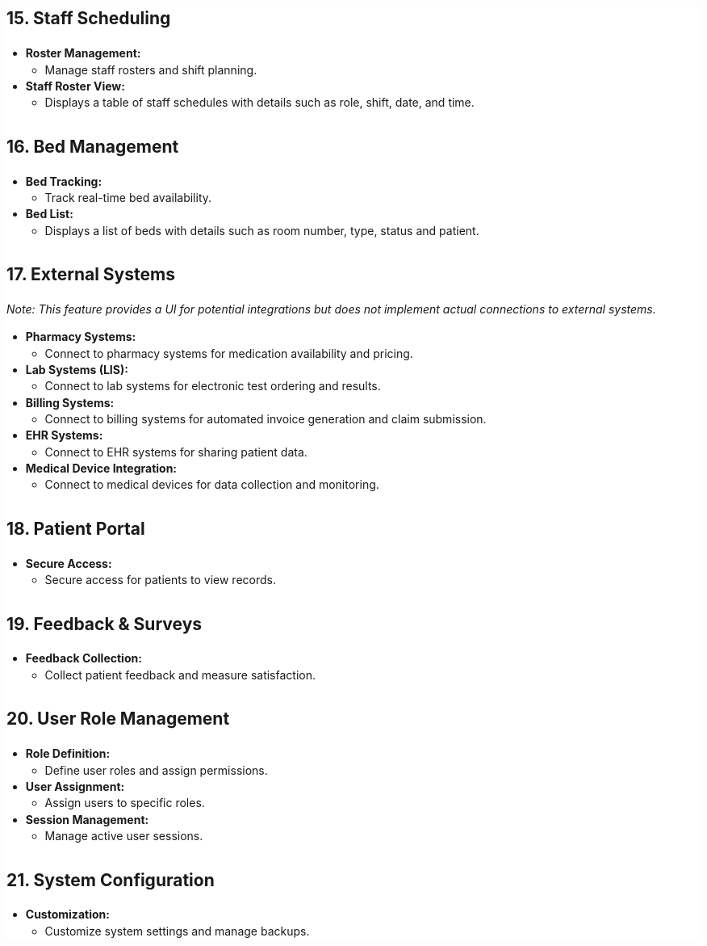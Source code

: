 ## 15. Staff Scheduling

*   **Roster Management:**
    *   Manage staff rosters and shift planning.
*   **Staff Roster View:**
    *   Displays a table of staff schedules with details such as role, shift, date, and time.

## 16. Bed Management

*   **Bed Tracking:**
    *   Track real-time bed availability.
*   **Bed List:**
    *   Displays a list of beds with details such as room number, type, status and patient.

## 17. External Systems

*Note: This feature provides a UI for potential integrations but does not implement actual connections to external systems.*

*   **Pharmacy Systems:**
    *   Connect to pharmacy systems for medication availability and pricing.
*   **Lab Systems (LIS):**
    *   Connect to lab systems for electronic test ordering and results.
*   **Billing Systems:**
    *   Connect to billing systems for automated invoice generation and claim submission.
*   **EHR Systems:**
    *   Connect to EHR systems for sharing patient data.
*   **Medical Device Integration:**
    *   Connect to medical devices for data collection and monitoring.

## 18. Patient Portal

*   **Secure Access:**
    *   Secure access for patients to view records.

## 19. Feedback & Surveys

*   **Feedback Collection:**
    *   Collect patient feedback and measure satisfaction.

## 20. User Role Management

*   **Role Definition:**
    *   Define user roles and assign permissions.
*   **User Assignment:**
    *   Assign users to specific roles.
*   **Session Management:**
    *   Manage active user sessions.

## 21. System Configuration

*   **Customization:**
    *   Customize system settings and manage backups.
